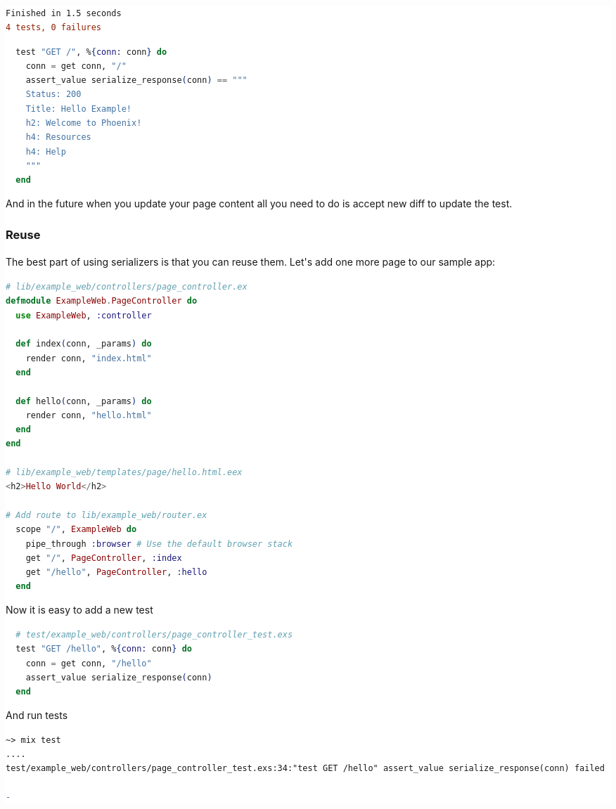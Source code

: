 ```diff
Finished in 1.5 seconds
4 tests, 0 failures
```

```elixir
  test "GET /", %{conn: conn} do
    conn = get conn, "/"
    assert_value serialize_response(conn) == """
    Status: 200
    Title: Hello Example!
    h2: Welcome to Phoenix!
    h4: Resources
    h4: Help
    """
  end
```

And in the future when you update your page content all you need to do
is accept new diff to update the test.

### Reuse

The best part of using serializers is that you can reuse them.
Let's add one more page to our sample app:

```elixir
# lib/example_web/controllers/page_controller.ex
defmodule ExampleWeb.PageController do
  use ExampleWeb, :controller

  def index(conn, _params) do
    render conn, "index.html"
  end

  def hello(conn, _params) do
    render conn, "hello.html"
  end
end

# lib/example_web/templates/page/hello.html.eex
<h2>Hello World</h2>

# Add route to lib/example_web/router.ex
  scope "/", ExampleWeb do
    pipe_through :browser # Use the default browser stack
    get "/", PageController, :index
    get "/hello", PageController, :hello
  end
```

Now it is easy to add a new test
```elixir
  # test/example_web/controllers/page_controller_test.exs
  test "GET /hello", %{conn: conn} do
    conn = get conn, "/hello"
    assert_value serialize_response(conn)
  end
```
And run tests
```diff
~> mix test
....
test/example_web/controllers/page_controller_test.exs:34:"test GET /hello" assert_value serialize_response(conn) failed

-
```